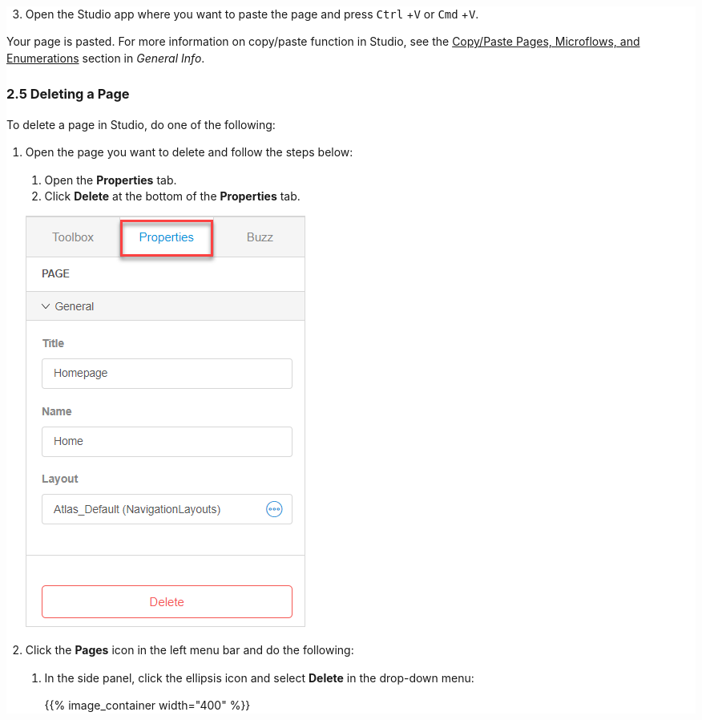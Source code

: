 
3. Open the Studio app where you want to paste the page and press <kbd>Ctrl</kbd> +<kbd>V</kbd> or <kbd>Cmd</kbd> +<kbd>V</kbd>. 

Your page is pasted. For more information on copy/paste function in Studio, see the [Copy/Paste Pages, Microflows, and Enumerations](general#copy-paste-documents) section in *General Info*.

### 2.5 Deleting a Page

To delete a page in Studio, do one of the following:

1. Open the page you want to delete and follow the steps below:
    1. Open the **Properties** tab.
    2. Click **Delete** at the bottom of the **Properties** tab.

    ![](attachments/page-editor/page-delete.png)

2. Click the **Pages** icon in the left menu bar and do the following:

    1. In the side panel, click the ellipsis icon and select **Delete** in the drop-down menu:

		{{% image_container width="400" %}}